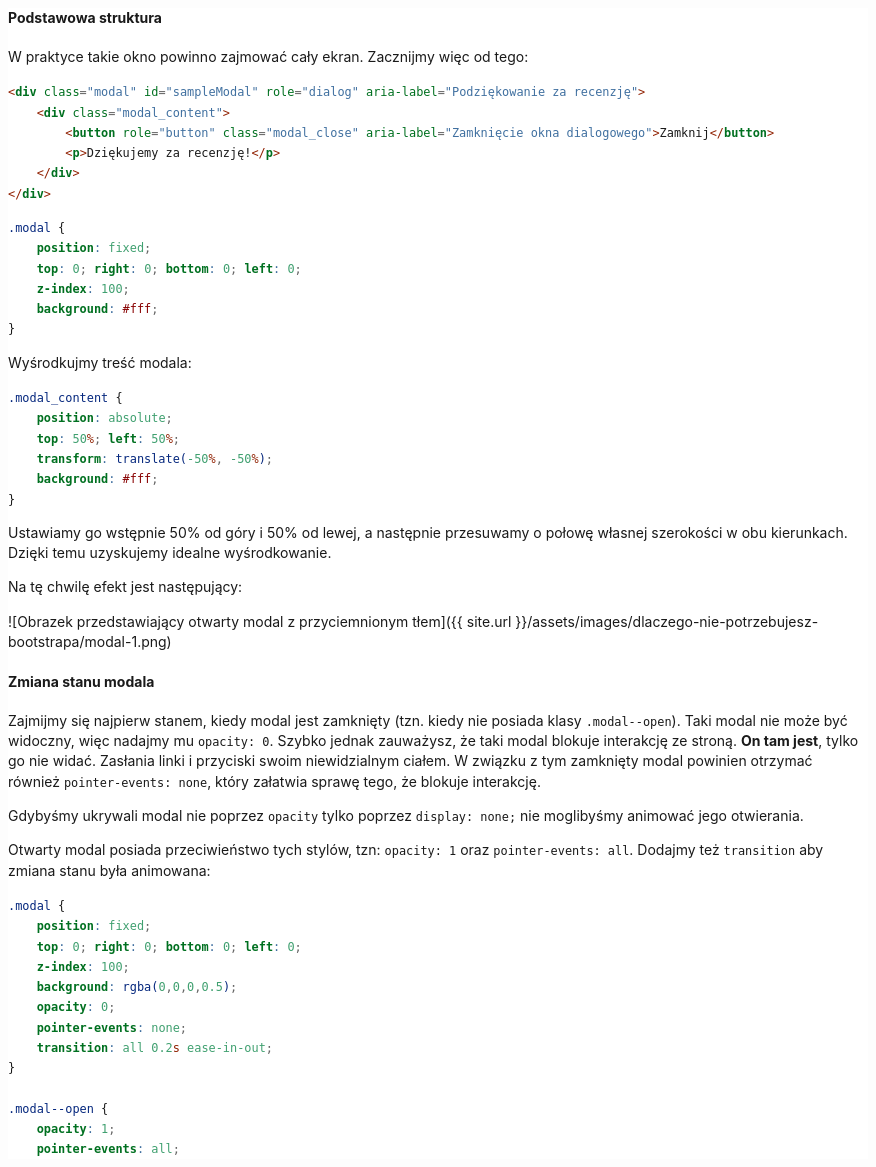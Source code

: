 #### Podstawowa struktura

W praktyce takie okno powinno zajmować cały ekran. Zacznijmy więc od tego:

```html
<div class="modal" id="sampleModal" role="dialog" aria-label="Podziękowanie za recenzję">
    <div class="modal_content">
        <button role="button" class="modal_close" aria-label="Zamknięcie okna dialogowego">Zamknij</button>
        <p>Dziękujemy za recenzję!</p>
    </div>
</div>
```

```css
.modal {
    position: fixed;
    top: 0; right: 0; bottom: 0; left: 0;
    z-index: 100;
    background: #fff;
}
```

Wyśrodkujmy treść modala:

```css
.modal_content {
    position: absolute;
    top: 50%; left: 50%;
    transform: translate(-50%, -50%);
    background: #fff;
}
```

Ustawiamy go wstępnie 50% od góry i 50% od lewej, a następnie przesuwamy o połowę własnej szerokości w obu kierunkach. Dzięki temu uzyskujemy idealne wyśrodkowanie.

Na tę chwilę efekt jest następujący:

![Obrazek przedstawiający otwarty modal z przyciemnionym tłem]({{ site.url }}/assets/images/dlaczego-nie-potrzebujesz-bootstrapa/modal-1.png)

#### Zmiana stanu modala

Zajmijmy się najpierw stanem, kiedy modal jest zamknięty (tzn. kiedy nie posiada klasy `.modal--open`). Taki modal nie może być widoczny, więc nadajmy mu `opacity: 0`. Szybko jednak zauważysz, że taki modal blokuje interakcję ze stroną. **On tam jest**, tylko go nie widać. Zasłania linki i przyciski swoim niewidzialnym ciałem. W związku z tym zamknięty modal powinien otrzymać również `pointer-events: none`, który załatwia sprawę tego, że blokuje interakcję.

Gdybyśmy ukrywali modal nie poprzez `opacity` tylko poprzez `display: none;` nie moglibyśmy animować jego otwierania.

Otwarty modal posiada przeciwieństwo tych stylów, tzn: `opacity: 1` oraz `pointer-events: all`. Dodajmy też `transition` aby zmiana stanu była animowana:

```css
.modal {
    position: fixed;
    top: 0; right: 0; bottom: 0; left: 0;
    z-index: 100;
    background: rgba(0,0,0,0.5);
    opacity: 0;
    pointer-events: none;
    transition: all 0.2s ease-in-out;
}

.modal--open {
    opacity: 1;
    pointer-events: all;
```